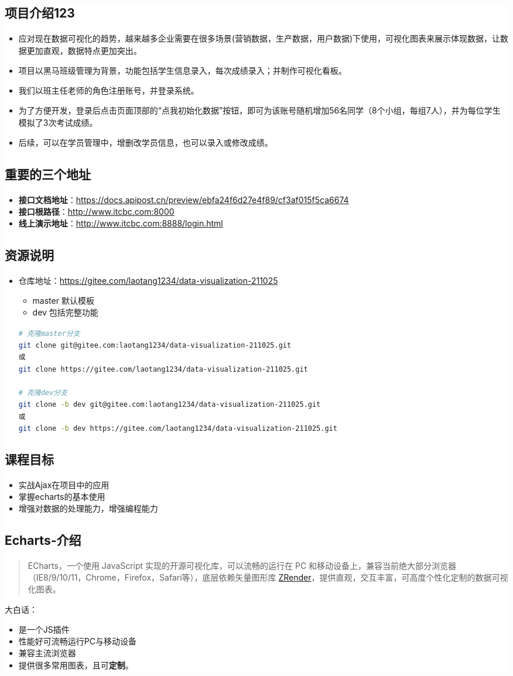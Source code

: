 ## 项目介绍123

- 应对现在数据可视化的趋势，越来越多企业需要在很多场景(营销数据，生产数据，用户数据)下使用，可视化图表来展示体现数据，让数据更加直观，数据特点更加突出。

- 项目以黑马班级管理为背景，功能包括学生信息录入，每次成绩录入；并制作可视化看板。

- 我们以班主任老师的角色注册账号，并登录系统。

- 为了方便开发，登录后点击页面顶部的“点我初始化数据”按钮，即可为该账号随机增加56名同学（8个小组，每组7人），并为每位学生模拟了3次考试成绩。

- 后续，可以在学员管理中，增删改学员信息，也可以录入或修改成绩。

## 重要的三个地址

- **接口文档地址**：https://docs.apipost.cn/preview/ebfa24f6d27e4f89/cf3af015f5ca6674
- **接口根路径**：http://www.itcbc.com:8000
- **线上演示地址**：http://www.itcbc.com:8888/login.html

## 资源说明

- 仓库地址：https://gitee.com/laotang1234/data-visualization-211025

  - master 默认模板
  - dev 包括完整功能

  ```bash
  # 克隆master分支
  git clone git@gitee.com:laotang1234/data-visualization-211025.git
  或
  git clone https://gitee.com/laotang1234/data-visualization-211025.git
  
  # 克隆dev分支
  git clone -b dev git@gitee.com:laotang1234/data-visualization-211025.git
  或
  git clone -b dev https://gitee.com/laotang1234/data-visualization-211025.git
  ```

## 课程目标

- 实战Ajax在项目中的应用
- 掌握echarts的基本使用
- 增强对数据的处理能力，增强编程能力

## Echarts-介绍

> ECharts，一个使用 JavaScript 实现的开源可视化库，可以流畅的运行在 PC 和移动设备上，兼容当前绝大部分浏览器（IE8/9/10/11，Chrome，Firefox，Safari等），底层依赖矢量图形库 [ZRender](https://github.com/ecomfe/zrender)，提供直观，交互丰富，可高度个性化定制的数据可视化图表。

大白话：

- 是一个JS插件
- 性能好可流畅运行PC与移动设备
- 兼容主流浏览器
- 提供很多常用图表，且可**定制**。
